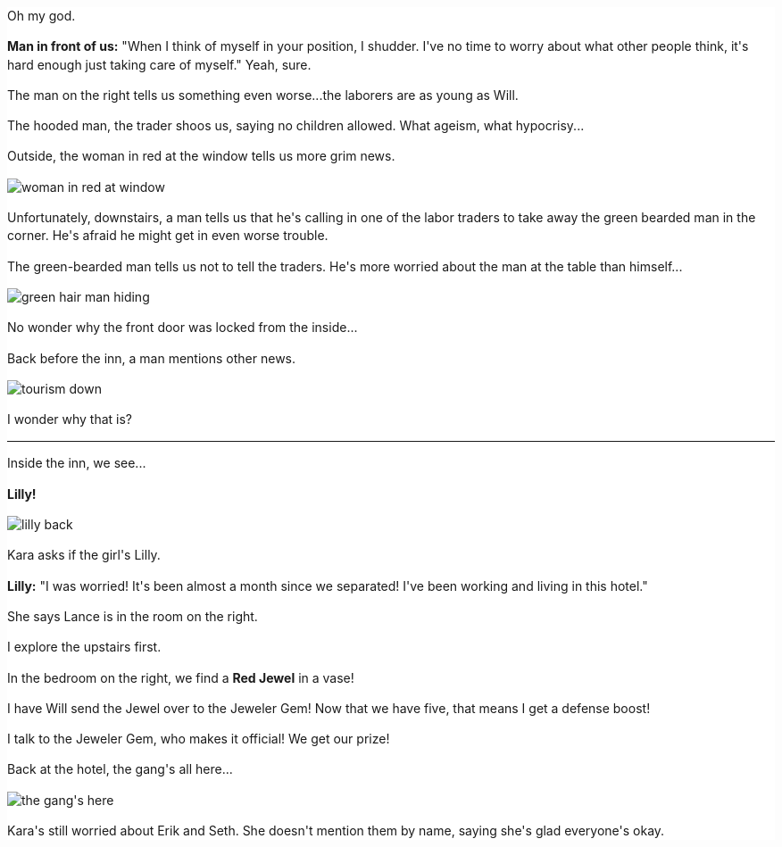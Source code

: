 Oh my god.

**Man in front of us:** "When I think of myself in your position, I shudder. I've no time to worry about what other people think, it's hard enough just taking care of myself." Yeah, sure.

The man on the right tells us something even worse...the laborers are as young as Will.

The hooded man, the trader shoos us, saying no children allowed. What ageism, what hypocrisy...

Outside, the woman in red at the window tells us more grim news.

<img src="https://i.imgur.com/WLUBFwn.png" alt="woman in red at window" width="360" height="270" id="liveblog" />

Unfortunately, downstairs, a man tells us that he's calling in one of the labor traders to take away the green bearded man in the corner. He's afraid he might get in even worse trouble.

The green-bearded man tells us not to tell the traders. He's more worried about the man at the table than himself...

<img src="https://i.imgur.com/ZGyDvWS.png" alt="green hair man hiding" width="360" height="270" id="liveblog" />

No wonder why the front door was locked from the inside...

Back before the inn, a man mentions other news.

<img src="https://i.imgur.com/kXp3uXZ.png" alt="tourism down" width="360" height="270" id="liveblog" />

I wonder why that is?

<a name="5"></a>

---

Inside the inn, we see...

**Lilly!**

<img src="https://i.imgur.com/l0iqZk0.png" alt="lilly back" width="360" height="270" id="liveblog" />

Kara asks if the girl's Lilly.

**Lilly:** "I was worried! It's been almost a month since we separated! I've been working and living in this hotel."

She says Lance is in the room on the right.

I explore the upstairs first.

In the bedroom on the right, we find a **Red Jewel** in a vase!

I have Will send the Jewel over to the Jeweler Gem! Now that we have five, that means I get a defense boost!

I talk to the Jeweler Gem, who makes it official! We get our prize!

Back at the hotel, the gang's all here...

<img src="https://i.imgur.com/hVsMXBc.png" alt="the gang's here" width="360" height="270" id="liveblog" />

Kara's still worried about Erik and Seth. She doesn't mention them by name, saying she's glad everyone's okay.
